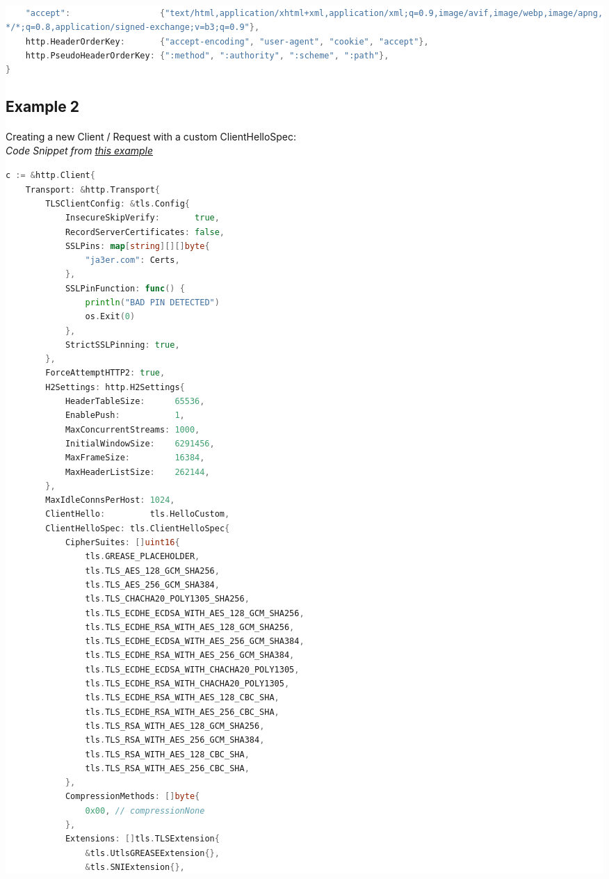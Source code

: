 ```go
	"accept":                  {"text/html,application/xhtml+xml,application/xml;q=0.9,image/avif,image/webp,image/apng,*/*;q=0.8,application/signed-exchange;v=b3;q=0.9"},
	http.HeaderOrderKey:       {"accept-encoding", "user-agent", "cookie", "accept"},
	http.PseudoHeaderOrderKey: {":method", ":authority", ":scheme", ":path"},
}
```

## Example 2

Creating a new Client / Request with a custom ClientHelloSpec:<br>
*Code Snippet from [this example](https://github.com/klient-tls/klient/blob/master/examples/customClientHelloSpec/customClientHelloSpec.go)*
```go
c := &http.Client{
	Transport: &http.Transport{
		TLSClientConfig: &tls.Config{
			InsecureSkipVerify:       true,
			RecordServerCertificates: false,
			SSLPins: map[string][][]byte{
				"ja3er.com": Certs,
			},
			SSLPinFunction: func() {
				println("BAD PIN DETECTED")
				os.Exit(0)
			},
			StrictSSLPinning: true,
		},
		ForceAttemptHTTP2: true,
		H2Settings: http.H2Settings{
			HeaderTableSize:      65536,
			EnablePush:           1,
			MaxConcurrentStreams: 1000,
			InitialWindowSize:    6291456,
			MaxFrameSize:         16384,
			MaxHeaderListSize:    262144,
		},
		MaxIdleConnsPerHost: 1024,
		ClientHello:         tls.HelloCustom,
		ClientHelloSpec: tls.ClientHelloSpec{
			CipherSuites: []uint16{
				tls.GREASE_PLACEHOLDER,
				tls.TLS_AES_128_GCM_SHA256,
				tls.TLS_AES_256_GCM_SHA384,
				tls.TLS_CHACHA20_POLY1305_SHA256,
				tls.TLS_ECDHE_ECDSA_WITH_AES_128_GCM_SHA256,
				tls.TLS_ECDHE_RSA_WITH_AES_128_GCM_SHA256,
				tls.TLS_ECDHE_ECDSA_WITH_AES_256_GCM_SHA384,
				tls.TLS_ECDHE_RSA_WITH_AES_256_GCM_SHA384,
				tls.TLS_ECDHE_ECDSA_WITH_CHACHA20_POLY1305,
				tls.TLS_ECDHE_RSA_WITH_CHACHA20_POLY1305,
				tls.TLS_ECDHE_RSA_WITH_AES_128_CBC_SHA,
				tls.TLS_ECDHE_RSA_WITH_AES_256_CBC_SHA,
				tls.TLS_RSA_WITH_AES_128_GCM_SHA256,
				tls.TLS_RSA_WITH_AES_256_GCM_SHA384,
				tls.TLS_RSA_WITH_AES_128_CBC_SHA,
				tls.TLS_RSA_WITH_AES_256_CBC_SHA,
			},
			CompressionMethods: []byte{
				0x00, // compressionNone
			},
			Extensions: []tls.TLSExtension{
				&tls.UtlsGREASEExtension{},
				&tls.SNIExtension{},
```